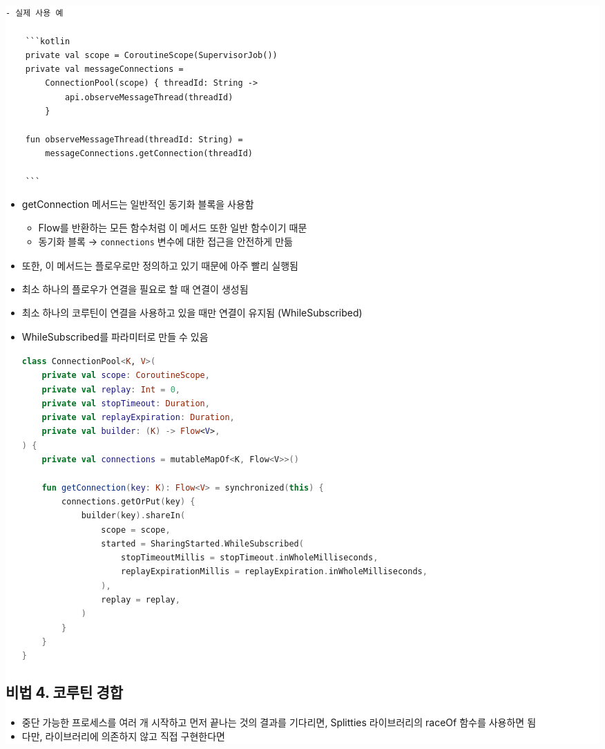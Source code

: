     - 실제 사용 예
        
        ```kotlin
        private val scope = CoroutineScope(SupervisorJob())
        private val messageConnections =
            ConnectionPool(scope) { threadId: String ->
                api.observeMessageThread(threadId)
            }
        
        fun observeMessageThread(threadId: String) =
            messageConnections.getConnection(threadId)
        
        ```
        

- getConnection 메서드는 일반적인 동기화 블록을 사용함
    - Flow를 반환하는 모든 함수처럼 이 메서드 또한 일반 함수이기 때문
    - 동기화 블록 → `connections` 변수에 대한 접근을 안전하게 만듦
- 또한, 이 메서드는 플로우로만 정의하고 있기 때문에 아주 빨리 실행됨
- 최소 하나의 플로우가 연결을 필요로 할 때 연결이 생성됨
- 최소 하나의 코루틴이 연결을 사용하고 있을 때만 연결이 유지됨 (WhileSubscribed)

- WhileSubscribed를 파라미터로 만들 수 있음
    
    ```kotlin
    class ConnectionPool<K, V>(
        private val scope: CoroutineScope,
        private val replay: Int = 0,
        private val stopTimeout: Duration,
        private val replayExpiration: Duration,
        private val builder: (K) -> Flow<V>,
    ) {
        private val connections = mutableMapOf<K, Flow<V>>()
    
        fun getConnection(key: K): Flow<V> = synchronized(this) {
            connections.getOrPut(key) {
                builder(key).shareIn(
                    scope = scope,
                    started = SharingStarted.WhileSubscribed(
                        stopTimeoutMillis = stopTimeout.inWholeMilliseconds,
                        replayExpirationMillis = replayExpiration.inWholeMilliseconds,
                    ),
                    replay = replay,
                )
            }
        }
    }
    
    ```
    

## 비법 4. 코루틴 경합

- 중단 가능한 프로세스를 여러 개 시작하고 먼저 끝나는 것의 결과를 기다리면, Splitties 라이브러리의 raceOf 함수를 사용하면 됨
- 다만, 라이브러리에 의존하지 않고 직접 구현한다면
    
